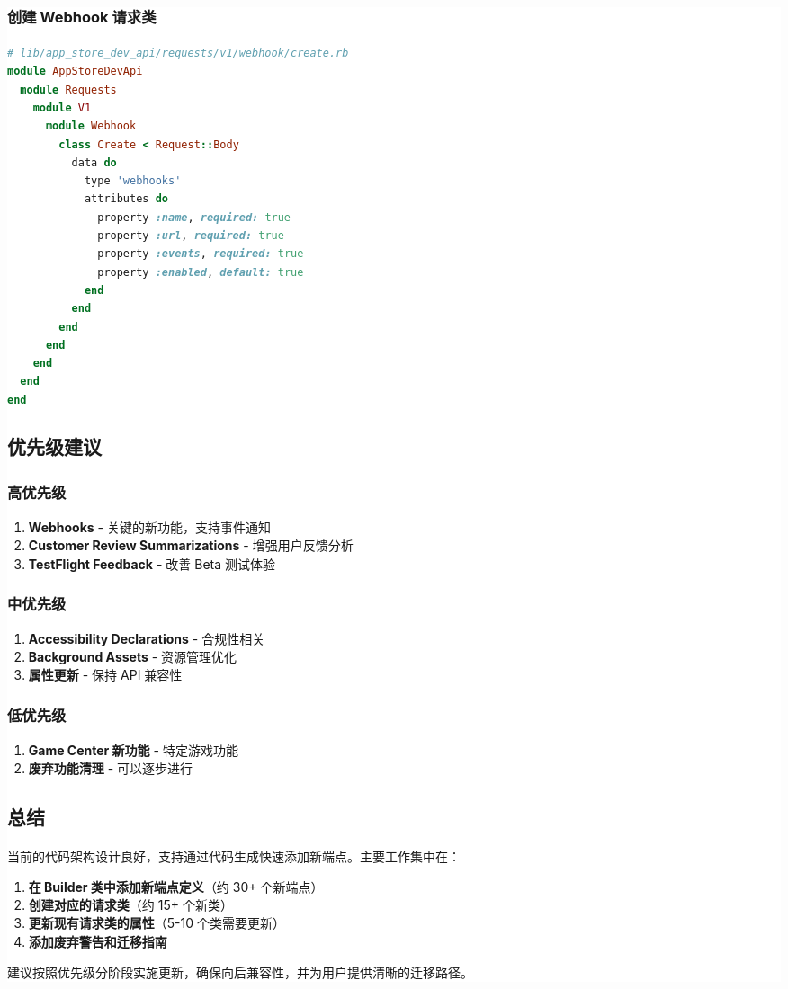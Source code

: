 
### 创建 Webhook 请求类
```ruby
# lib/app_store_dev_api/requests/v1/webhook/create.rb
module AppStoreDevApi
  module Requests
    module V1
      module Webhook
        class Create < Request::Body
          data do
            type 'webhooks'
            attributes do
              property :name, required: true
              property :url, required: true
              property :events, required: true
              property :enabled, default: true
            end
          end
        end
      end
    end
  end
end
```

## 优先级建议

### 高优先级
1. **Webhooks** - 关键的新功能，支持事件通知
2. **Customer Review Summarizations** - 增强用户反馈分析
3. **TestFlight Feedback** - 改善 Beta 测试体验

### 中优先级
1. **Accessibility Declarations** - 合规性相关
2. **Background Assets** - 资源管理优化
3. **属性更新** - 保持 API 兼容性

### 低优先级
1. **Game Center 新功能** - 特定游戏功能
2. **废弃功能清理** - 可以逐步进行

## 总结

当前的代码架构设计良好，支持通过代码生成快速添加新端点。主要工作集中在：

1. **在 Builder 类中添加新端点定义**（约 30+ 个新端点）
2. **创建对应的请求类**（约 15+ 个新类）
3. **更新现有请求类的属性**（5-10 个类需要更新）
4. **添加废弃警告和迁移指南**

建议按照优先级分阶段实施更新，确保向后兼容性，并为用户提供清晰的迁移路径。